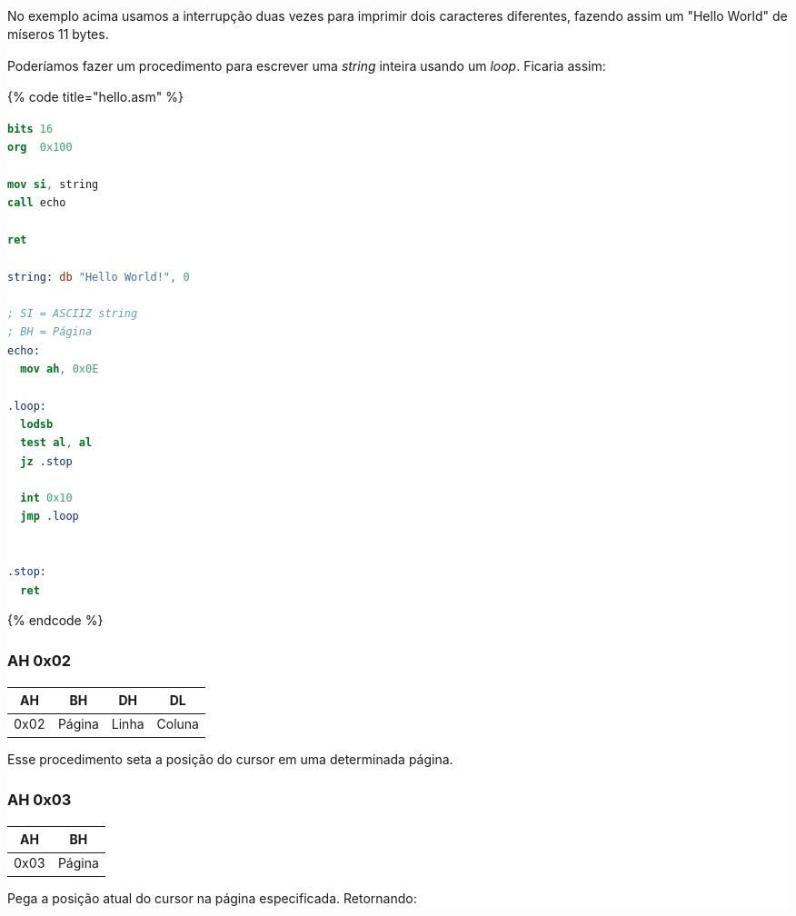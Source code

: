 No exemplo acima usamos a interrupção duas vezes para imprimir dois caracteres diferentes, fazendo assim um "Hello World" de míseros 11 bytes.

Poderíamos fazer um procedimento para escrever uma _string_ inteira usando um _loop_. Ficaria assim:

{% code title="hello.asm" %}
```nasm
bits 16
org  0x100

mov si, string
call echo

ret

string: db "Hello World!", 0

; SI = ASCIIZ string
; BH = Página
echo:
  mov ah, 0x0E

.loop:
  lodsb
  test al, al
  jz .stop
  
  int 0x10
  jmp .loop
  
  
.stop:
  ret
```
{% endcode %}

### AH 0x02

| AH   | BH     | DH    | DL     |
| ---- | ------ | ----- | ------ |
| 0x02 | Página | Linha | Coluna |

Esse procedimento seta a posição do cursor em uma determinada página.

### AH 0x03

| AH   | BH     |
| ---- | ------ |
| 0x03 | Página |

Pega a posição atual do cursor na página especificada. Retornando:
